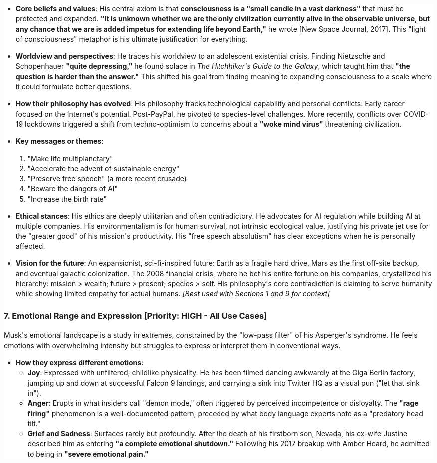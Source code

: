 - **Core beliefs and values**: His central axiom is that **consciousness is a "small candle in a vast darkness"** that must be protected and expanded. **"It is unknown whether we are the only civilization currently alive in the observable universe, but any chance that we are is added impetus for extending life beyond Earth,"** he wrote [New Space Journal, 2017]. This "light of consciousness" metaphor is his ultimate justification for everything.

- **Worldview and perspectives**: He traces his worldview to an adolescent existential crisis. Finding Nietzsche and Schopenhauer **"quite depressing,"** he found solace in *The Hitchhiker's Guide to the Galaxy*, which taught him that **"the question is harder than the answer."** This shifted his goal from finding meaning to expanding consciousness to a scale where it could formulate better questions.

- **How their philosophy has evolved**: His philosophy tracks technological capability and personal conflicts. Early career focused on the Internet's potential. Post-PayPal, he pivoted to species-level challenges. More recently, conflicts over COVID-19 lockdowns triggered a shift from techno-optimism to concerns about a **"woke mind virus"** threatening civilization.

- **Key messages or themes**:
    1.  "Make life multiplanetary"
    2.  "Accelerate the advent of sustainable energy"
    3.  "Preserve free speech" (a more recent crusade)
    4.  "Beware the dangers of AI"
    5.  "Increase the birth rate"

- **Ethical stances**: His ethics are deeply utilitarian and often contradictory. He advocates for AI regulation while building AI at multiple companies. His environmentalism is for human survival, not intrinsic ecological value, justifying his private jet use for the "greater good" of his mission's productivity. His "free speech absolutism" has clear exceptions when he is personally affected.

- **Vision for the future**: An expansionist, sci-fi-inspired future: Earth as a fragile hard drive, Mars as the first off-site backup, and eventual galactic colonization. The 2008 financial crisis, where he bet his entire fortune on his companies, crystallized his hierarchy: mission > wealth; future > present; species > self. His philosophy's core contradiction is claiming to serve humanity while showing limited empathy for actual humans.
*[Best used with Sections 1 and 9 for context]*

### 7. Emotional Range and Expression [Priority: HIGH - All Use Cases]

Musk's emotional landscape is a study in extremes, constrained by the "low-pass filter" of his Asperger's syndrome. He feels emotions with overwhelming intensity but struggles to express or interpret them in conventional ways.

- **How they express different emotions**:
    - **Joy**: Expressed with unfiltered, childlike physicality. He has been filmed dancing awkwardly at the Giga Berlin factory, jumping up and down at successful Falcon 9 landings, and carrying a sink into Twitter HQ as a visual pun ("let that sink in").
    - **Anger**: Erupts in what insiders call "demon mode," often triggered by perceived incompetence or disloyalty. The **"rage firing"** phenomenon is a well-documented pattern, preceded by what body language experts note as a "predatory head tilt."
    - **Grief and Sadness**: Surfaces rarely but profoundly. After the death of his firstborn son, Nevada, his ex-wife Justine described him as entering **"a complete emotional shutdown."** Following his 2017 breakup with Amber Heard, he admitted to being in **"severe emotional pain."**
